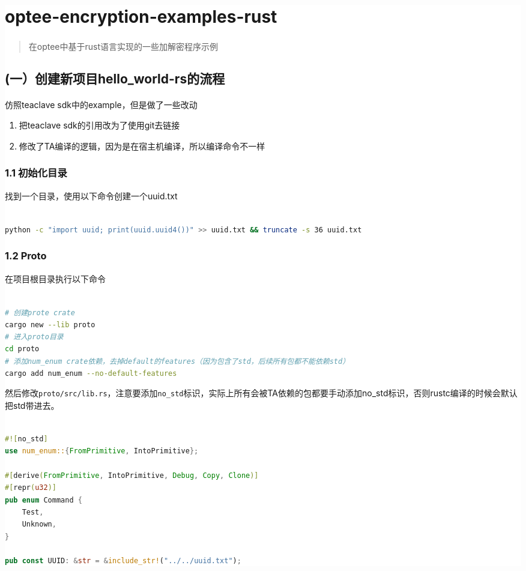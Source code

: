 # optee-encryption-examples-rust

> 在optee中基于rust语言实现的一些加解密程序示例

## (一）创建新项目hello_world-rs的流程

仿照teaclave sdk中的example，但是做了一些改动

1. 把teaclave sdk的引用改为了使用git去链接

2. 修改了TA编译的逻辑，因为是在宿主机编译，所以编译命令不一样

### 1.1 初始化目录

找到一个目录，使用以下命令创建一个uuid.txt

```bash

python -c "import uuid; print(uuid.uuid4())" >> uuid.txt && truncate -s 36 uuid.txt

```

### 1.2 Proto

在项目根目录执行以下命令

```bash

# 创建prote crate
cargo new --lib proto
# 进入proto目录
cd proto
# 添加num_enum crate依赖，去掉default的features（因为包含了std，后续所有包都不能依赖std）
cargo add num_enum --no-default-features

```

然后修改`proto/src/lib.rs`，注意要添加`no_std`标识，实际上所有会被TA依赖的包都要手动添加no_std标识，否则rustc编译的时候会默认把std带进去。

```rust

#![no_std]
use num_enum::{FromPrimitive, IntoPrimitive};

#[derive(FromPrimitive, IntoPrimitive, Debug, Copy, Clone)]
#[repr(u32)]
pub enum Command {
    Test,
    Unknown,
}

pub const UUID: &str = &include_str!("../../uuid.txt");

```
